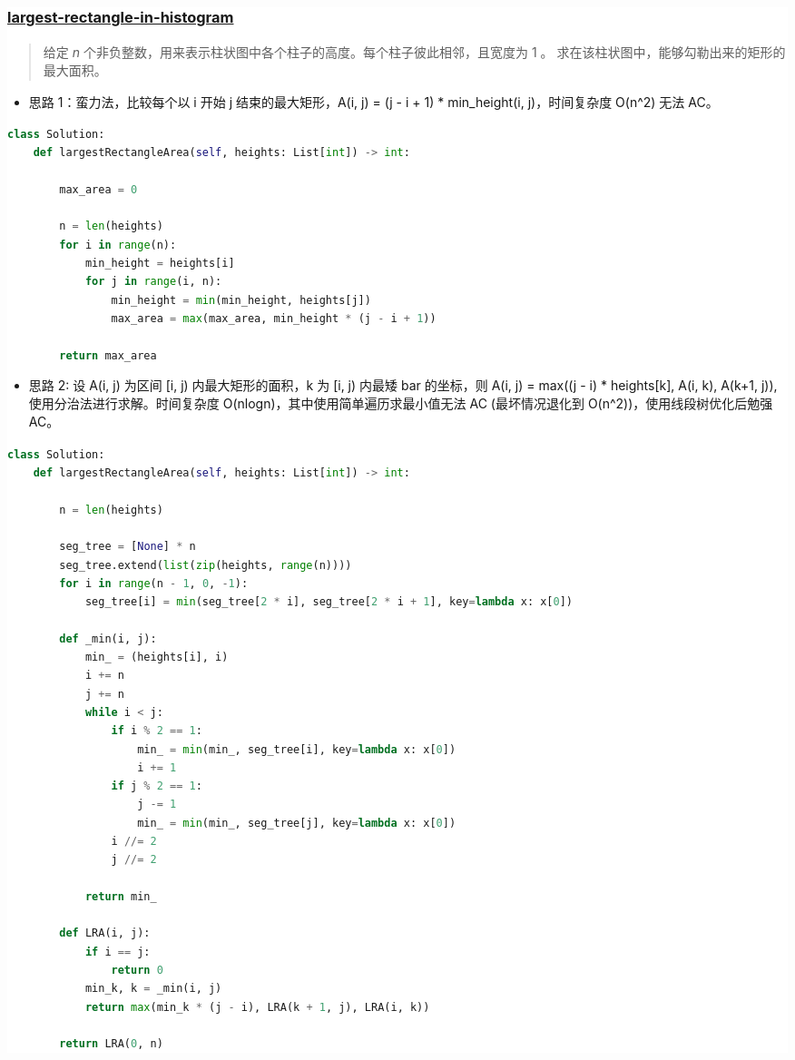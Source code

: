 ### [largest-rectangle-in-histogram](https://leetcode-cn.com/problems/largest-rectangle-in-histogram/)

> 给定 _n_ 个非负整数，用来表示柱状图中各个柱子的高度。每个柱子彼此相邻，且宽度为 1 。
> 求在该柱状图中，能够勾勒出来的矩形的最大面积。

- 思路 1：蛮力法，比较每个以 i 开始 j 结束的最大矩形，A(i, j) = (j - i + 1) * min_height(i, j)，时间复杂度 O(n^2) 无法 AC。

```Python
class Solution:
    def largestRectangleArea(self, heights: List[int]) -> int:
        
        max_area = 0
        
        n = len(heights)
        for i in range(n):
            min_height = heights[i]
            for j in range(i, n):
                min_height = min(min_height, heights[j])
                max_area = max(max_area, min_height * (j - i + 1))
        
        return max_area
```

- 思路 2: 设 A(i, j) 为区间 [i, j) 内最大矩形的面积，k 为 [i, j) 内最矮 bar 的坐标，则 A(i, j) = max((j - i) * heights[k], A(i, k), A(k+1, j)), 使用分治法进行求解。时间复杂度 O(nlogn)，其中使用简单遍历求最小值无法 AC (最坏情况退化到 O(n^2))，使用线段树优化后勉强 AC。

```Python
class Solution:
    def largestRectangleArea(self, heights: List[int]) -> int:
        
        n = len(heights)
        
        seg_tree = [None] * n
        seg_tree.extend(list(zip(heights, range(n))))
        for i in range(n - 1, 0, -1):
            seg_tree[i] = min(seg_tree[2 * i], seg_tree[2 * i + 1], key=lambda x: x[0])
        
        def _min(i, j):
            min_ = (heights[i], i)
            i += n
            j += n
            while i < j:
                if i % 2 == 1:
                    min_ = min(min_, seg_tree[i], key=lambda x: x[0])
                    i += 1
                if j % 2 == 1:
                    j -= 1
                    min_ = min(min_, seg_tree[j], key=lambda x: x[0])
                i //= 2
                j //= 2
            
            return min_
        
        def LRA(i, j):
            if i == j:
                return 0
            min_k, k = _min(i, j)
            return max(min_k * (j - i), LRA(k + 1, j), LRA(i, k))
        
        return LRA(0, n)
```
